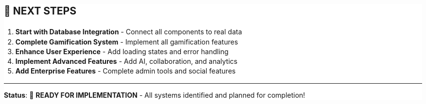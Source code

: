 
## 🎯 **NEXT STEPS**

1. **Start with Database Integration** - Connect all components to real data
2. **Complete Gamification System** - Implement all gamification features
3. **Enhance User Experience** - Add loading states and error handling
4. **Implement Advanced Features** - Add AI, collaboration, and analytics
5. **Add Enterprise Features** - Complete admin tools and social features

---

**Status**: 🚀 **READY FOR IMPLEMENTATION** - All systems identified and planned for completion!
